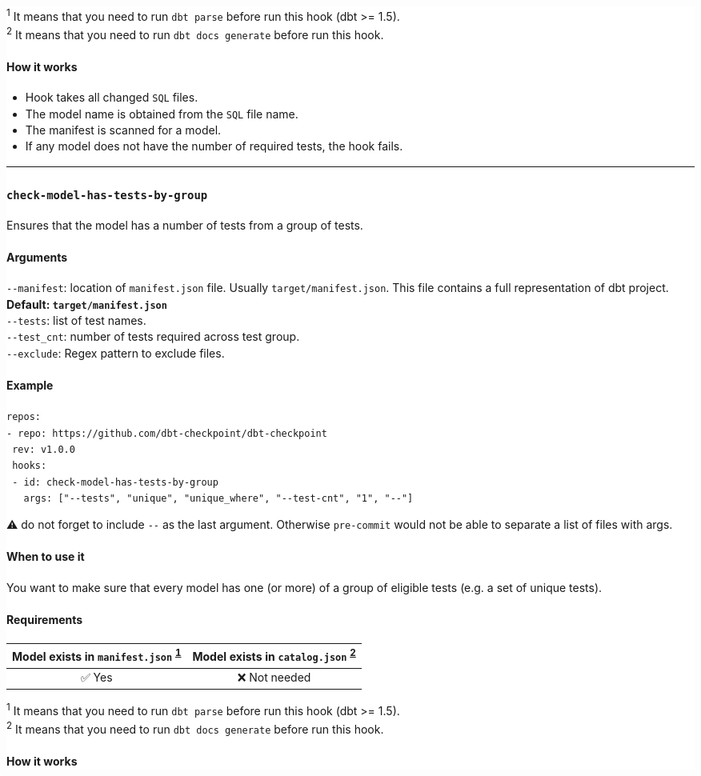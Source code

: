 <sup id="f1">1</sup> It means that you need to run `dbt parse` before run this hook (dbt >= 1.5).<br/>
<sup id="f2">2</sup> It means that you need to run `dbt docs generate` before run this hook.

#### How it works

- Hook takes all changed `SQL` files.
- The model name is obtained from the `SQL` file name.
- The manifest is scanned for a model.
- If any model does not have the number of required tests, the hook fails.

---

### `check-model-has-tests-by-group`

Ensures that the model has a number of tests from a group of tests.

#### Arguments

`--manifest`: location of `manifest.json` file. Usually `target/manifest.json`. This file contains a full representation of dbt project. **Default: `target/manifest.json`**<br/>
`--tests`: list of test names.<br/>
`--test_cnt`: number of tests required across test group.<br/>
`--exclude`: Regex pattern to exclude files.

#### Example

```
repos:
- repo: https://github.com/dbt-checkpoint/dbt-checkpoint
 rev: v1.0.0
 hooks:
 - id: check-model-has-tests-by-group
   args: ["--tests", "unique", "unique_where", "--test-cnt", "1", "--"]
```

:warning: do not forget to include `--` as the last argument. Otherwise `pre-commit` would not be able to separate a list of files with args.

#### When to use it

You want to make sure that every model has one (or more) of a group of eligible tests (e.g. a set of unique tests).

#### Requirements

| Model exists in `manifest.json` <sup id="a1">[1](#f1)</sup> | Model exists in `catalog.json` <sup id="a2">[2](#f2)</sup> |
| :---------------------------------------------------------: | :--------------------------------------------------------: |
|                   :white_check_mark: Yes                    |                       :x: Not needed                       |

<sup id="f1">1</sup> It means that you need to run `dbt parse` before run this hook (dbt >= 1.5).<br/>
<sup id="f2">2</sup> It means that you need to run `dbt docs generate` before run this hook.

#### How it works


[`check-column-name-contract`]: https://github.com/dbt-checkpoint/dbt-checkpoint/blob/main/HOOKS.md#check-column-name-contract